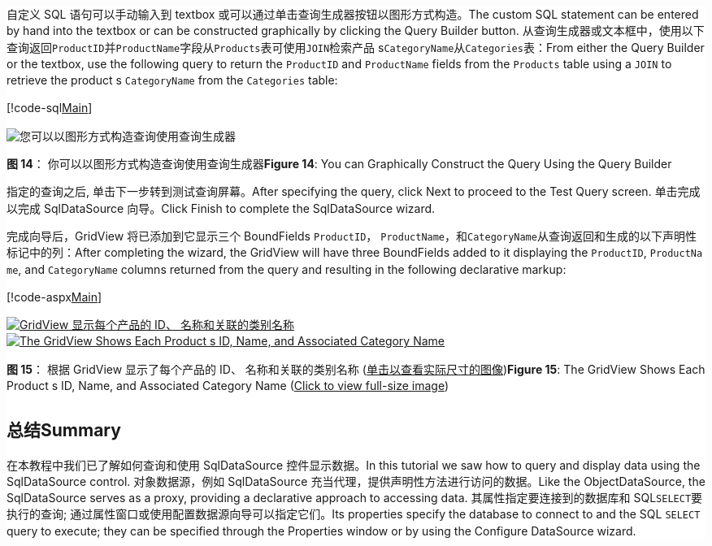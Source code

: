 
<span data-ttu-id="d23e9-257">自定义 SQL 语句可以手动输入到 textbox 或可以通过单击查询生成器按钮以图形方式构造。</span><span class="sxs-lookup"><span data-stu-id="d23e9-257">The custom SQL statement can be entered by hand into the textbox or can be constructed graphically by clicking the Query Builder button.</span></span> <span data-ttu-id="d23e9-258">从查询生成器或文本框中，使用以下查询返回`ProductID`并`ProductName`字段从`Products`表可使用`JOIN`检索产品 s`CategoryName`从`Categories`表：</span><span class="sxs-lookup"><span data-stu-id="d23e9-258">From either the Query Builder or the textbox, use the following query to return the `ProductID` and `ProductName` fields from the `Products` table using a `JOIN` to retrieve the product s `CategoryName` from the `Categories` table:</span></span>


[!code-sql[Main](querying-data-with-the-sqldatasource-control-cs/samples/sample4.sql)]


![您可以以图形方式构造查询使用查询生成器](querying-data-with-the-sqldatasource-control-cs/_static/image20.gif)

<span data-ttu-id="d23e9-260">**图 14**： 你可以以图形方式构造查询使用查询生成器</span><span class="sxs-lookup"><span data-stu-id="d23e9-260">**Figure 14**: You can Graphically Construct the Query Using the Query Builder</span></span>


<span data-ttu-id="d23e9-261">指定的查询之后, 单击下一步转到测试查询屏幕。</span><span class="sxs-lookup"><span data-stu-id="d23e9-261">After specifying the query, click Next to proceed to the Test Query screen.</span></span> <span data-ttu-id="d23e9-262">单击完成以完成 SqlDataSource 向导。</span><span class="sxs-lookup"><span data-stu-id="d23e9-262">Click Finish to complete the SqlDataSource wizard.</span></span>

<span data-ttu-id="d23e9-263">完成向导后，GridView 将已添加到它显示三个 BoundFields `ProductID`， `ProductName`，和`CategoryName`从查询返回和生成的以下声明性标记中的列：</span><span class="sxs-lookup"><span data-stu-id="d23e9-263">After completing the wizard, the GridView will have three BoundFields added to it displaying the `ProductID`, `ProductName`, and `CategoryName` columns returned from the query and resulting in the following declarative markup:</span></span>


[!code-aspx[Main](querying-data-with-the-sqldatasource-control-cs/samples/sample5.aspx)]


<span data-ttu-id="d23e9-264">[![GridView 显示每个产品的 ID、 名称和关联的类别名称](querying-data-with-the-sqldatasource-control-cs/_static/image22.gif)](querying-data-with-the-sqldatasource-control-cs/_static/image21.gif)</span><span class="sxs-lookup"><span data-stu-id="d23e9-264">[![The GridView Shows Each Product s ID, Name, and Associated Category Name](querying-data-with-the-sqldatasource-control-cs/_static/image22.gif)](querying-data-with-the-sqldatasource-control-cs/_static/image21.gif)</span></span>

<span data-ttu-id="d23e9-265">**图 15**： 根据 GridView 显示了每个产品的 ID、 名称和关联的类别名称 ([单击以查看实际尺寸的图像](querying-data-with-the-sqldatasource-control-cs/_static/image23.gif))</span><span class="sxs-lookup"><span data-stu-id="d23e9-265">**Figure 15**: The GridView Shows Each Product s ID, Name, and Associated Category Name ([Click to view full-size image](querying-data-with-the-sqldatasource-control-cs/_static/image23.gif))</span></span>


## <a name="summary"></a><span data-ttu-id="d23e9-266">总结</span><span class="sxs-lookup"><span data-stu-id="d23e9-266">Summary</span></span>

<span data-ttu-id="d23e9-267">在本教程中我们已了解如何查询和使用 SqlDataSource 控件显示数据。</span><span class="sxs-lookup"><span data-stu-id="d23e9-267">In this tutorial we saw how to query and display data using the SqlDataSource control.</span></span> <span data-ttu-id="d23e9-268">对象数据源，例如 SqlDataSource 充当代理，提供声明性方法进行访问的数据。</span><span class="sxs-lookup"><span data-stu-id="d23e9-268">Like the ObjectDataSource, the SqlDataSource serves as a proxy, providing a declarative approach to accessing data.</span></span> <span data-ttu-id="d23e9-269">其属性指定要连接到的数据库和 SQL`SELECT`要执行的查询; 通过属性窗口或使用配置数据源向导可以指定它们。</span><span class="sxs-lookup"><span data-stu-id="d23e9-269">Its properties specify the database to connect to and the SQL `SELECT` query to execute; they can be specified through the Properties window or by using the Configure DataSource wizard.</span></span>
